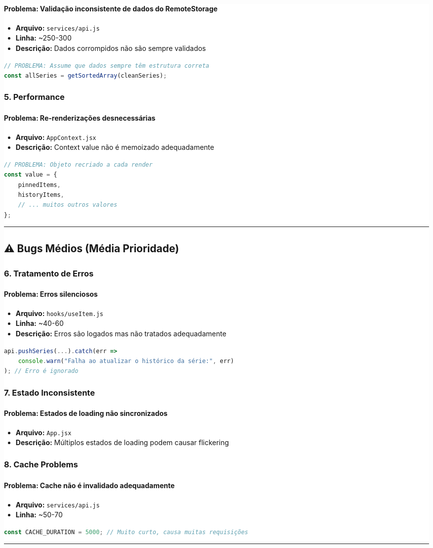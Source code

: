 
#### **Problema: Validação inconsistente de dados do RemoteStorage**
- **Arquivo:** `services/api.js`
- **Linha:** ~250-300
- **Descrição:** Dados corrompidos não são sempre validados
```javascript
// PROBLEMA: Assume que dados sempre têm estrutura correta
const allSeries = getSortedArray(cleanSeries);
```

### 5. Performance


#### **Problema: Re-renderizações desnecessárias**
- **Arquivo:** `AppContext.jsx`
- **Descrição:** Context value não é memoizado adequadamente
```javascript
// PROBLEMA: Objeto recriado a cada render
const value = {
    pinnedItems,
    historyItems,
    // ... muitos outros valores
};
```

---

## ⚠️ Bugs Médios (Média Prioridade)

### 6. Tratamento de Erros

#### **Problema: Erros silenciosos**
- **Arquivo:** `hooks/useItem.js`
- **Linha:** ~40-60
- **Descrição:** Erros são logados mas não tratados adequadamente
```javascript
api.pushSeries(...).catch(err => 
    console.warn("Falha ao atualizar o histórico da série:", err)
); // Erro é ignorado
```

### 7. Estado Inconsistente

#### **Problema: Estados de loading não sincronizados**
- **Arquivo:** `App.jsx`
- **Descrição:** Múltiplos estados de loading podem causar flickering

### 8. Cache Problems

#### **Problema: Cache não é invalidado adequadamente**
- **Arquivo:** `services/api.js`
- **Linha:** ~50-70
```javascript
const CACHE_DURATION = 5000; // Muito curto, causa muitas requisições
```

---